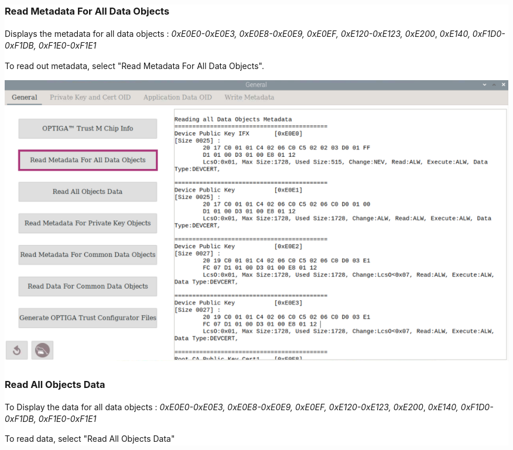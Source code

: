 [^Figure 2]: OPTIGA™ Trust M chip info displayed

### Read Metadata For All Data Objects

Displays the metadata for all data objects : *0xE0E0-0xE0E3, 0xE0E8-0xE0E9, 0xE0EF,* *0xE120-0xE123,* *0xE200*, *0xE140, 0xF1D0-0xF1DB, 0xF1E0-0xF1E1*

To read out metadata, select "Read Metadata For All Data Objects".

![](images/General_Features/general/metadata_all.png)
[^Figure 3]: Metadata for all data objects displayed

### Read All Objects Data

To Display the data for all data objects : *0xE0E0-0xE0E3, 0xE0E8-0xE0E9, 0xE0EF,*  *0xE120-0xE123,* *0xE200*, *0xE140, 0xF1D0-0xF1DB, 0xF1E0-0xF1E1*

To read data, select "Read All Objects Data"


[^Figure 1]: OPTIGA™ Trust M General functions described
[^Figure 8]: Generate OPTIGA Trust Configurator Files Option
[^Figure 9]: OTC File save dialog
[^Figure 10]: OTC generation completed
[^Figure 18]: Secret File Selection
[^Figure 19]: Secret Data successfully written into Platform binding secret data object
[^Figure 24]: Write Metadata functions described
[^Figure 25]: Read Metadata from Object ID 0xF1D0
[^Figure 26]: Metadata update for OID 0xF1D5 successful
[^Figure 27]: MUD Reset Successful
[^Figure 28]: custom metadata loaded and contents shown
[^Figure 29]: custom metadata write success
[^Figure 30]: Cryptographic Functions ECC menu screen
[^Figure 31]: ECC cryptographic functions described
[^Figure 32]: ECC256 key inside 0xE0F1 generated successfully 
[^Figure 33]: ECC 256 key signed successfully
[^Figure 34]: ECC verification done successfully
[^Figure 35]: ECC verification failure
[^Figure 36]: RSA cryptographic function menu screen
[^Figure 37]: RSA cryptographic functions described
[^Figure 39]: Encrypted using RSA public key
[^Figure 40]: Decrypted using private key
[^Figure 43]: AES cryptographic functions described
[^Figure 44]: AES 128 symmetric key generated 
[^Figure 45]: Text data input encrypted using AES key
[^Figure 46]: Custom data input encrypted using AES CBC Mode
[^Figure 47]: Data Input decrypted using AES CBC Mode
[^Figure 48]: OpenSSL-Engine ECC (Client/Server) Menu Screen
[^Figure 49]: OpenSSL-Engine ECC (Client/Server) Function Description part 1
[^Figure 50]: OpenSSL-Engine ECC (Client/Server) Function Description part 2
[^Figure 51]: OpenSSL-Engine ECC (Client/Server) Create Private Key (for server)
[^Figure 52]: OpenSSL-Engine ECC (Client/Server) Create CSR for Server 
[^Figure 53]: OpenSSL-Engine ECC (Client/Server) Create Server Cert
[^Figure 54]: OpenSSL-Engine ECC (Client/Server) Create Client ECC key and CSR
[^Figure 55]: OpenSSL-Engine ECC (Client/Server) Extract Public key from CSR
[^Figure 56]: OpenSSL-Engine ECC (Client/Server) Create Client Certificate
[^Figure 57]: OpenSSL-Engine ECC (Client/Server) Start Server
[^Figure 58]: OpenSSL-Engine ECC (Client/Server) Start Client
[^Figure 59]: OpenSSL-Engine ECC (Client/Server) Communication
[^Figure 60]: OpenSSL-Engine RSA (Client/Server) Menu Screen
[^Figure 61]: OpenSSL-Engine RSA (Client/Server) Function Description part 1
[^Figure 62]: OpenSSL-Engine RSA (Client/Server) Function Description part 2
[^Figure 63]: OpenSSL-Engine RSA (Client/Server) Create Private Key (for server)
[^Figure 64]: OpenSSL-Engine RSA (Client/Server) Create CSR for Server 
[^Figure 65]: OpenSSL-Engine RSA (Client/Server) Create Server Cert
[^Figure 66]: OpenSSL-Engine RSA (Client/Server) Create Client RSA key and CSR
[^Figure 67]: OpenSSL-Engine RSA (Client/Server) Extract Public key from CSR
[^Figure 68]: OpenSSL-Engine RSA (Client/Server) Create Client Certificate
[^Figure 69]: OpenSSL-Engine RSA (Client/Server) Start Server
[^Figure 70]: OpenSSL-Engine RSA (Client/Server) Start Client
[^Figure 71]: OpenSSL-Engine RSA (Client/Server) Communication
[^Figure 72]: OpenSSL RNG Menu Screen
[^Figure 73]: Generate RNG
[^Figure 74]: RNG generated 
[^Figure 75]: OPTIGA Trust M Explorer Application: Protected Update Selection
[^Figure 76]: Overview of "Metadata Update" Screen
[^Figure 77]: Provision Data Objects (for Keep TargetData)
[^ Figure 78]: Read objects Metadata after provisioning
[^Figure 79]: Manifest and Fragment generated 
[^Figure 80]: Metadata protected update 
[^Figure 81]: Objects metadata displayed
[^Figure 82]: Target OID access condition reset successfully
[^Figure 83]: ECC key Protected Update Screen
[^Figure 86]: ECC Key Manifest and Fragment generated 
[^Figure 93]: AES Manifest and Fragment generated 
[^Figure 100]: RSA Manifest generated 
[^Figure 107]: Data and Manifest generated 
[^Figure 111]: Secure Storage functions described
[^Figure 112]: Provisioning HMAC authentication storage
[^Figure 113]: Verify and Write to Target OID 
[^Figure 114]: Verify and read Target OID
[^Figure 115]: Read Objects metadata displayed
[^Figure 116]: OPTIGA Trust M Explorer Application: AWS:IOT Core Selection
[^Figure 117]: AWS:IOT Core Main Screen
[^Figure 118]: AWS IOT Login
[^Figure 119]: AWS IOT Security Credentials
[^Figure 120]: AWS IOT Download Security Credentials
[^Figure 121]: Security_Credentials.CSV
[^Figure 122]: IFXCloudUserAdministratorAccess Page 
[^Figure 124]: AWS IOT Core
[^Figure 125]: AWS IOT Core Settings
[^Figure 126]: AWS IOT Core Settings Endpoint
[^Figure  127]: AWS IOT Configuration
[^Figure 128]: AWS IOT Set AWS Credentials Selection
[^Figure 129]: AWS IOT Open Config File Selection
[^Figure 130]: AWS IOT Open Config File
[^Figure 131]: AWS IOT Open Policy File Selection
[^Figure 132]: AWS IOT Policy File
[^Figure 133]:  AWS IOT 1-click provision Selection
[^Figure 134]: AWS IOT 1-click provision Succeeded
[^Figure 135]: Certificate generated and registered to AWS IOT core
[^Figure 136]: AWS IOT Test
[^Figure 137]: AWS IOT Start Publishing Selection
[^Figure 138]: AWS IOT Web-Browser Published